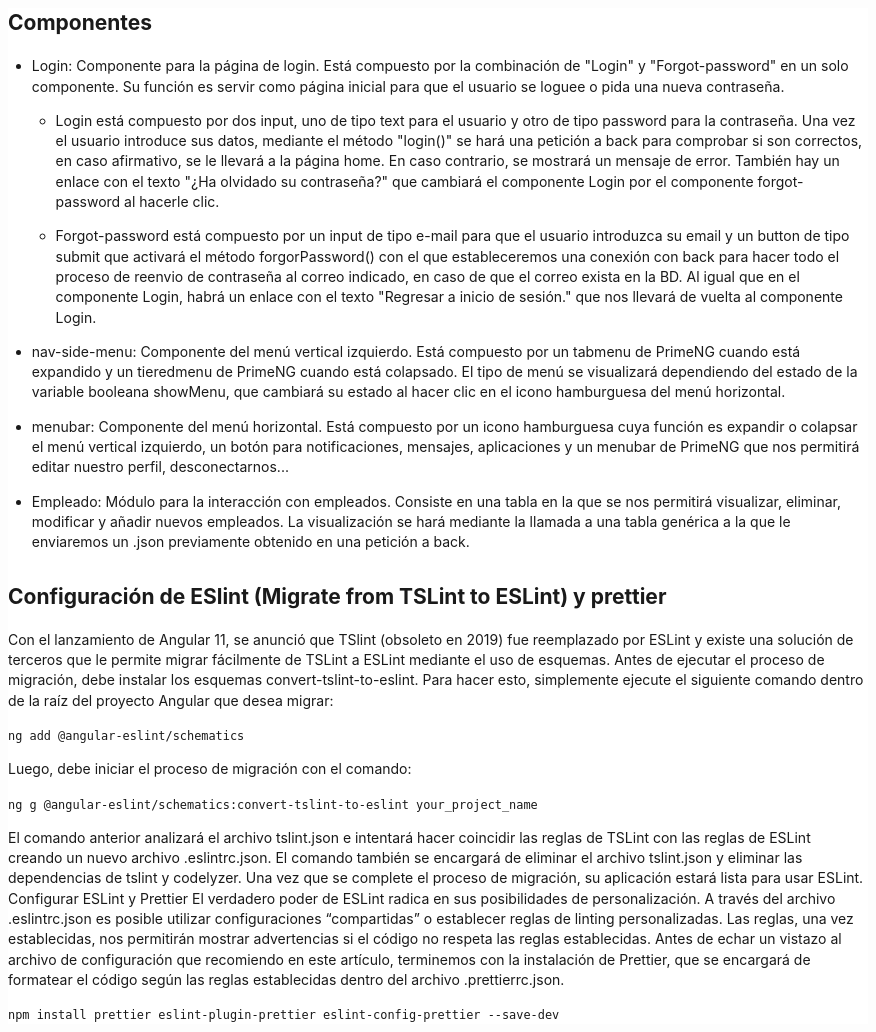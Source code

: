 ## Componentes

- Login: Componente para la página de login. Está compuesto por la combinación de "Login" y "Forgot-password" en un solo componente. Su función es servir como página inicial para que el usuario se loguee o pida una nueva contraseña. 

  - Login está compuesto por dos input, uno de tipo text para el usuario y otro de tipo password para la contraseña. Una vez el usuario introduce sus datos, mediante el método "login()" se hará una petición a back para comprobar si son correctos, en caso afirmativo, se le llevará a la página home. En caso contrario, se mostrará un mensaje de error. También hay un enlace con el texto "¿Ha olvidado su contraseña?" que cambiará el componente Login por el componente forgot-password al hacerle clic.

  - Forgot-password está compuesto por un input de tipo e-mail para que el usuario introduzca su email y un button de tipo submit que activará el método forgorPassword() con el que estableceremos una conexión con back para hacer todo el proceso de reenvio de contraseña al correo indicado, en caso de que el correo exista en la BD. Al igual que en el componente Login, habrá un enlace con el texto "Regresar a inicio de sesión." que nos llevará de vuelta al componente Login.

- nav-side-menu: Componente del menú vertical izquierdo. Está compuesto por un tabmenu de PrimeNG cuando está expandido y un tieredmenu de PrimeNG cuando está colapsado. El tipo de menú se visualizará dependiendo del estado de la variable booleana showMenu, que cambiará su estado al hacer clic en el icono hamburguesa del menú horizontal.

- menubar: Componente del menú horizontal. Está compuesto por un icono hamburguesa cuya función es expandir o colapsar el menú vertical izquierdo, un botón para notificaciones, mensajes, aplicaciones y un menubar de PrimeNG que nos permitirá editar nuestro perfil, desconectarnos...

- Empleado: Módulo para la interacción con empleados. Consiste en una tabla en la que se nos permitirá visualizar, eliminar, modificar y añadir nuevos empleados. La visualización se hará mediante la llamada a una tabla genérica a la que le enviaremos un .json previamente obtenido en una petición a back.

## Configuración de ESlint (Migrate from TSLint to ESLint) y prettier



Con el lanzamiento de Angular 11, se anunció que TSlint (obsoleto en 2019) fue reemplazado por ESLint y existe una solución de terceros que le permite migrar fácilmente de TSLint a ESLint mediante el uso de esquemas.
Antes de ejecutar el proceso de migración, debe instalar los esquemas convert-tslint-to-eslint. Para hacer esto, simplemente ejecute el siguiente comando dentro de la raíz del proyecto Angular que desea migrar:
```
ng add @angular-eslint/schematics
```
Luego, debe iniciar el proceso de migración con el comando:
```
ng g @angular-eslint/schematics:convert-tslint-to-eslint your_project_name
```
El comando anterior analizará el archivo tslint.json e intentará hacer coincidir las reglas de TSLint con las reglas de ESLint creando un nuevo archivo .eslintrc.json. El comando también se encargará de eliminar el archivo tslint.json y eliminar las dependencias de tslint y codelyzer. Una vez que se complete el proceso de migración, su aplicación estará lista para usar ESLint.
Configurar ESLint y Prettier
El verdadero poder de ESLint radica en sus posibilidades de personalización.
A través del archivo .eslintrc.json es posible utilizar configuraciones “compartidas” o establecer reglas de linting personalizadas. Las reglas, una vez establecidas, nos permitirán mostrar advertencias si el código no respeta las reglas establecidas.
Antes de echar un vistazo al archivo de configuración que recomiendo en este artículo, terminemos con la instalación de Prettier, que se encargará de formatear el código según las reglas establecidas dentro del archivo .prettierrc.json.
```
npm install prettier eslint-plugin-prettier eslint-config-prettier --save-dev
```